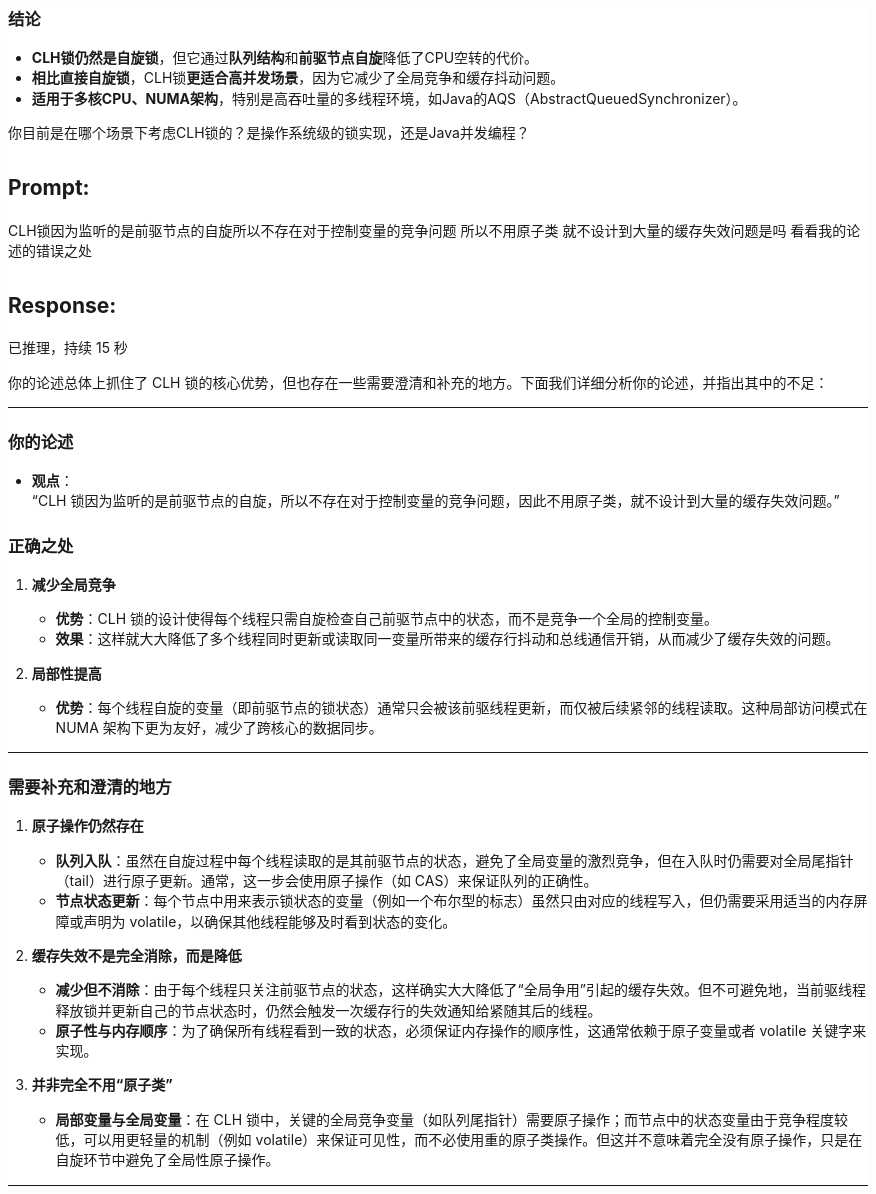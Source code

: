 ### **结论**

*   **CLH锁仍然是自旋锁**，但它通过**队列结构**和**前驱节点自旋**降低了CPU空转的代价。
*   **相比直接自旋锁**，CLH锁**更适合高并发场景**，因为它减少了全局竞争和缓存抖动问题。
*   **适用于多核CPU、NUMA架构**，特别是高吞吐量的多线程环境，如Java的AQS（AbstractQueuedSynchronizer）。

你目前是在哪个场景下考虑CLH锁的？是操作系统级的锁实现，还是Java并发编程？

## Prompt:
CLH锁因为监听的是前驱节点的自旋所以不存在对于控制变量的竞争问题 所以不用原子类 就不设计到大量的缓存失效问题是吗  看看我的论述的错误之处

## Response:
已推理，持续 15 秒

你的论述总体上抓住了 CLH 锁的核心优势，但也存在一些需要澄清和补充的地方。下面我们详细分析你的论述，并指出其中的不足：

* * *

### 你的论述

*   **观点**：  
    “CLH 锁因为监听的是前驱节点的自旋，所以不存在对于控制变量的竞争问题，因此不用原子类，就不设计到大量的缓存失效问题。”

### 正确之处

1.  **减少全局竞争**
    
    *   **优势**：CLH 锁的设计使得每个线程只需自旋检查自己前驱节点中的状态，而不是竞争一个全局的控制变量。
    *   **效果**：这样就大大降低了多个线程同时更新或读取同一变量所带来的缓存行抖动和总线通信开销，从而减少了缓存失效的问题。
2.  **局部性提高**
    
    *   **优势**：每个线程自旋的变量（即前驱节点的锁状态）通常只会被该前驱线程更新，而仅被后续紧邻的线程读取。这种局部访问模式在 NUMA 架构下更为友好，减少了跨核心的数据同步。

* * *

### 需要补充和澄清的地方

1.  **原子操作仍然存在**
    
    *   **队列入队**：虽然在自旋过程中每个线程读取的是其前驱节点的状态，避免了全局变量的激烈竞争，但在入队时仍需要对全局尾指针（tail）进行原子更新。通常，这一步会使用原子操作（如 CAS）来保证队列的正确性。
    *   **节点状态更新**：每个节点中用来表示锁状态的变量（例如一个布尔型的标志）虽然只由对应的线程写入，但仍需要采用适当的内存屏障或声明为 volatile，以确保其他线程能够及时看到状态的变化。
2.  **缓存失效不是完全消除，而是降低**
    
    *   **减少但不消除**：由于每个线程只关注前驱节点的状态，这样确实大大降低了“全局争用”引起的缓存失效。但不可避免地，当前驱线程释放锁并更新自己的节点状态时，仍然会触发一次缓存行的失效通知给紧随其后的线程。
    *   **原子性与内存顺序**：为了确保所有线程看到一致的状态，必须保证内存操作的顺序性，这通常依赖于原子变量或者 volatile 关键字来实现。
3.  **并非完全不用“原子类”**
    
    *   **局部变量与全局变量**：在 CLH 锁中，关键的全局竞争变量（如队列尾指针）需要原子操作；而节点中的状态变量由于竞争程度较低，可以用更轻量的机制（例如 volatile）来保证可见性，而不必使用重的原子类操作。但这并不意味着完全没有原子操作，只是在自旋环节中避免了全局性原子操作。

* * *
